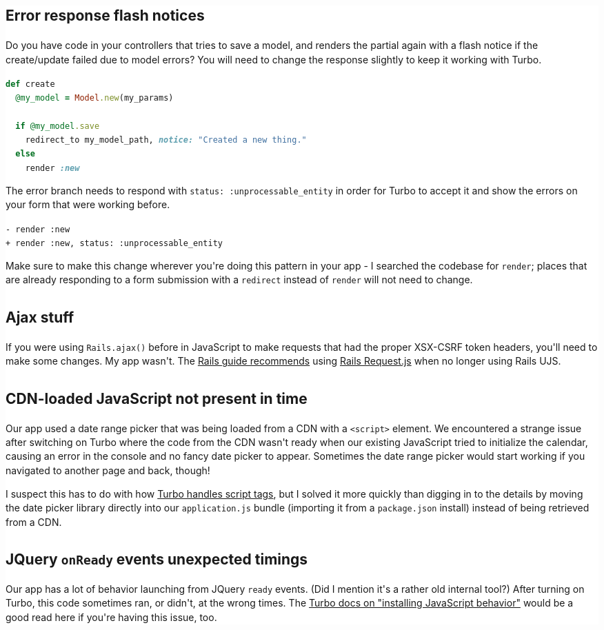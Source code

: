 ## Error response flash notices

Do you have code in your controllers that tries to save a model, and renders the partial again with a flash notice if the create/update failed due to model errors? You will need to change the response slightly to keep it working with Turbo. 

```ruby
def create
  @my_model = Model.new(my_params)

  if @my_model.save
    redirect_to my_model_path, notice: "Created a new thing."
  else
    render :new
```

The error branch needs to respond with `status: :unprocessable_entity` in order for Turbo to accept it and show the errors on your form that were working before. 

```diff-ruby
- render :new
+ render :new, status: :unprocessable_entity
```

Make sure to make this change wherever you're doing this pattern in your app - I searched the codebase for `render`; places that are already responding to a form submission with a `redirect` instead of `render` will not need to change.

## Ajax stuff
If you were using `Rails.ajax()` before in JavaScript to make requests that had the proper XSX-CSRF token headers, you'll need to make some changes. My app wasn't. The [Rails guide recommends](https://guides.rubyonrails.org/working_with_javascript_in_rails.html#ajax-requests) using [Rails Request.js](https://github.com/rails/request.js) when no longer using Rails UJS.

## CDN-loaded JavaScript not present in time
Our app used a date range picker that was being loaded from a CDN with a `<script>` element. We encountered a strange issue after switching on Turbo where the code from the CDN wasn't ready when our existing JavaScript tried to initialize the calendar, causing an error in the console and no fancy date picker to appear. Sometimes the date range picker would start working if you navigated to another page and back, though! 

I suspect this has to do with how [Turbo handles script tags](https://turbo.hotwired.dev/handbook/building#working-with-script-elements), but I solved it more quickly than digging in to the details by moving the date picker library directly into our `application.js` bundle (importing it from a `package.json` install) instead of being retrieved from a CDN. 

## JQuery `onReady` events unexpected timings
Our app has a lot of behavior launching from JQuery `ready` events. (Did I mention it's a rather old internal tool?) After turning on Turbo, this code sometimes ran, or didn't, at the wrong times. The [Turbo docs on "installing JavaScript behavior"](https://turbo.hotwired.dev/handbook/building#installing-javascript-behavior) would be a good read here if you're having this issue, too. 
